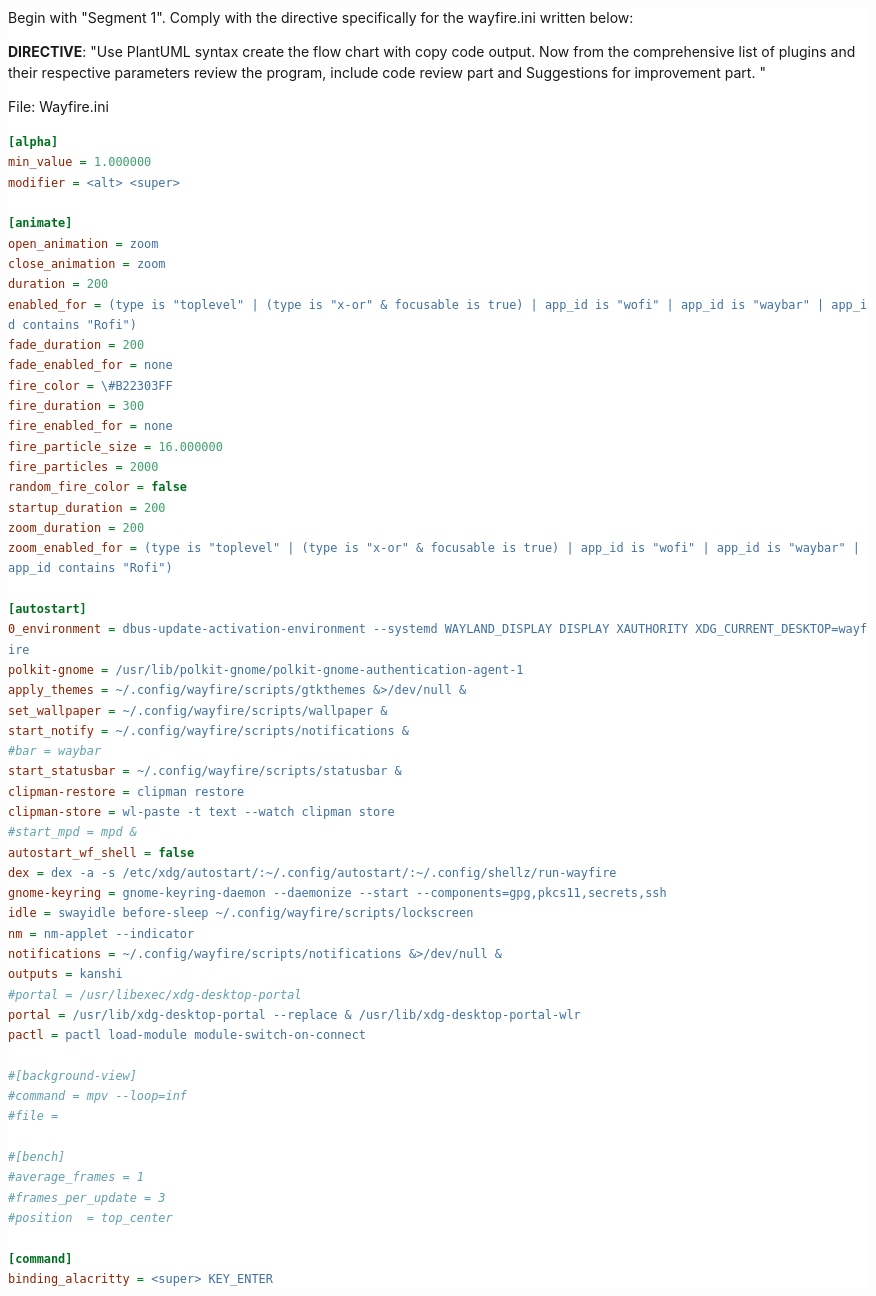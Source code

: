 Begin with "Segment 1". Comply with the directive specifically for the wayfire.ini written below:

**DIRECTIVE**: "Use PlantUML syntax create the flow chart with copy code output. Now from the comprehensive list of plugins and their respective parameters review the program, include code review part and Suggestions for improvement part. "

File: Wayfire.ini
```ini
[alpha]
min_value = 1.000000
modifier = <alt> <super>

[animate]
open_animation = zoom
close_animation = zoom
duration = 200
enabled_for = (type is "toplevel" | (type is "x-or" & focusable is true) | app_id is "wofi" | app_id is "waybar" | app_id contains "Rofi")
fade_duration = 200
fade_enabled_for = none
fire_color = \#B22303FF
fire_duration = 300
fire_enabled_for = none
fire_particle_size = 16.000000
fire_particles = 2000
random_fire_color = false
startup_duration = 200
zoom_duration = 200
zoom_enabled_for = (type is "toplevel" | (type is "x-or" & focusable is true) | app_id is "wofi" | app_id is "waybar" | app_id contains "Rofi")

[autostart]
0_environment = dbus-update-activation-environment --systemd WAYLAND_DISPLAY DISPLAY XAUTHORITY XDG_CURRENT_DESKTOP=wayfire
polkit-gnome = /usr/lib/polkit-gnome/polkit-gnome-authentication-agent-1
apply_themes = ~/.config/wayfire/scripts/gtkthemes &>/dev/null &
set_wallpaper = ~/.config/wayfire/scripts/wallpaper &
start_notify = ~/.config/wayfire/scripts/notifications &
#bar = waybar
start_statusbar = ~/.config/wayfire/scripts/statusbar &
clipman-restore = clipman restore
clipman-store = wl-paste -t text --watch clipman store
#start_mpd = mpd &
autostart_wf_shell = false
dex = dex -a -s /etc/xdg/autostart/:~/.config/autostart/:~/.config/shellz/run-wayfire
gnome-keyring = gnome-keyring-daemon --daemonize --start --components=gpg,pkcs11,secrets,ssh
idle = swayidle before-sleep ~/.config/wayfire/scripts/lockscreen
nm = nm-applet --indicator
notifications = ~/.config/wayfire/scripts/notifications &>/dev/null &
outputs = kanshi
#portal = /usr/libexec/xdg-desktop-portal
portal = /usr/lib/xdg-desktop-portal --replace & /usr/lib/xdg-desktop-portal-wlr
pactl = pactl load-module module-switch-on-connect

#[background-view]
#command = mpv --loop=inf
#file =

#[bench]
#average_frames = 1
#frames_per_update = 3
#position  = top_center

[command]
binding_alacritty = <super> KEY_ENTER
```